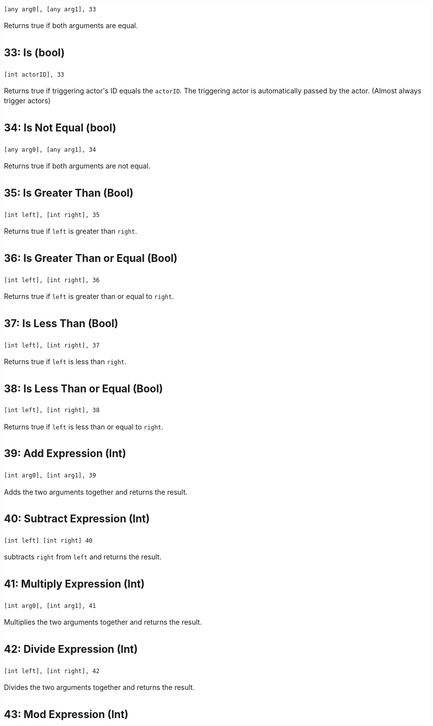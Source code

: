 ```
[any arg0], [any arg1], 33
```
Returns true if both arguments are equal.
## 33: Is (bool)
```
[int actorID], 33
```
Returns true if triggering actor's ID equals the `actorID`. The triggering actor is automatically passed by the actor. (Almost always trigger actors)
## 34: Is Not Equal (bool)
```
[any arg0], [any arg1], 34
```
Returns true if both arguments are not equal.
## 35: Is Greater Than (Bool)
```
[int left], [int right], 35
```
Returns true if `left` is greater than `right`.
## 36: Is Greater Than or Equal (Bool) 
```
[int left], [int right], 36
```
Returns true if `left` is greater than or equal to `right`.
## 37: Is Less Than (Bool)
```
[int left], [int right], 37
```
Returns true if `left` is less than `right`.
## 38: Is Less Than or Equal (Bool)
```
[int left], [int right], 38
```
Returns true if `left` is less than or equal to `right`.
## 39: Add Expression (Int)
```
[int arg0], [int arg1], 39
```
Adds the two arguments together and returns the result.
## 40: Subtract Expression (Int)
```
[int left] [int right] 40
```
subtracts `right` from `left` and returns the result.
## 41: Multiply Expression (Int)
```
[int arg0], [int arg1], 41
```
Multiplies the two arguments together and returns the result.
## 42: Divide Expression (Int)
```
[int left], [int right], 42
```
Divides the two arguments together and returns the result.
## 43: Mod Expression (Int)